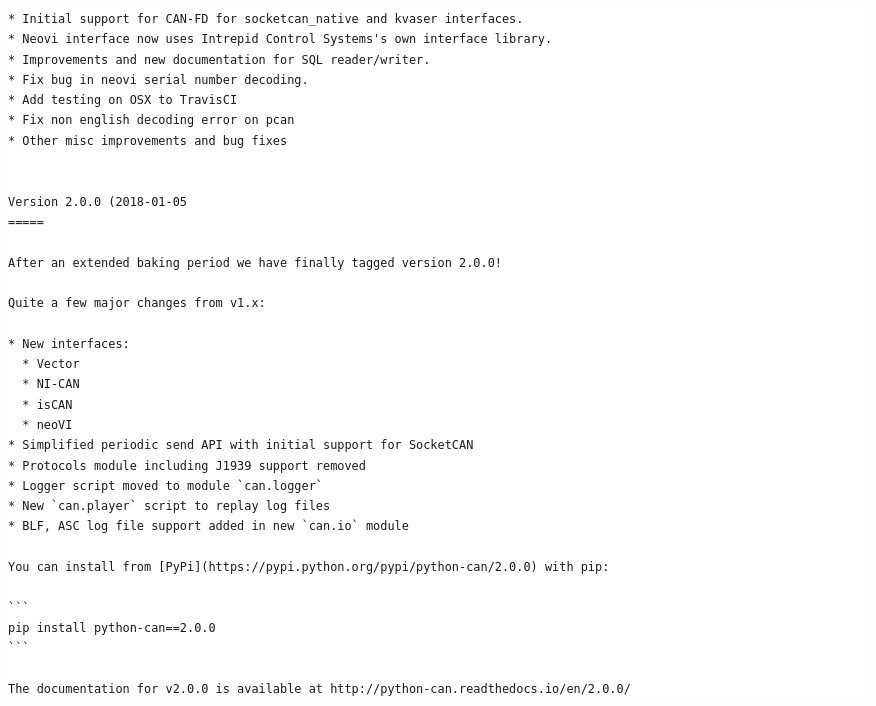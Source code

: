 ~~~~~~~~~
* Initial support for CAN-FD for socketcan_native and kvaser interfaces.
* Neovi interface now uses Intrepid Control Systems's own interface library.
* Improvements and new documentation for SQL reader/writer.
* Fix bug in neovi serial number decoding.
* Add testing on OSX to TravisCI
* Fix non english decoding error on pcan
* Other misc improvements and bug fixes


Version 2.0.0 (2018-01-05
=====

After an extended baking period we have finally tagged version 2.0.0!

Quite a few major changes from v1.x:

* New interfaces:
  * Vector
  * NI-CAN
  * isCAN
  * neoVI
* Simplified periodic send API with initial support for SocketCAN
* Protocols module including J1939 support removed
* Logger script moved to module `can.logger`
* New `can.player` script to replay log files
* BLF, ASC log file support added in new `can.io` module

You can install from [PyPi](https://pypi.python.org/pypi/python-can/2.0.0) with pip:

```
pip install python-can==2.0.0
```

The documentation for v2.0.0 is available at http://python-can.readthedocs.io/en/2.0.0/
